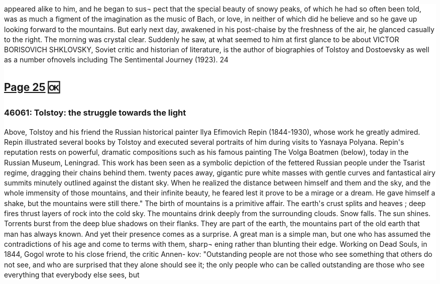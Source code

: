 appeared alike to him, and he began to sus¬
pect that the special beauty of snowy
peaks, of which he had so often been told,
was as much a figment of the imagination
as the music of Bach, or love, in neither of
which did he believe and so he gave up
looking forward to the mountains. But
early next day, awakened in his post-chaise
by the freshness of the air, he glanced
casually to the right. The morning was
crystal clear. Suddenly he saw, at what
seemed to him at first glance to be about
VICTOR BORISOVICH SHKLOVSKY, Soviet
critic and historian of literature, is the author of
biographies of Tolstoy and Dostoevsky as well
as a number ofnovels including The Sentimental
Journey (1923).
24
## [Page 25](https://demo.humlab.umu.se/courier/074805engo.pdf#page=25) 🆗
### 46061: Tolstoy: the struggle towards the light
Above, Tolstoy and his friend the Russian historical painter llya
Efimovich Repin (1844-1930), whose work he greatly admired. Repin
illustrated several books by Tolstoy and executed several portraits of
him during visits to Yasnaya Polyana. Repin's reputation rests on
powerful, dramatic compositions such as his famous painting The
Volga Boatmen (below), today in the Russian Museum, Leningrad.
This work has been seen as a symbolic depiction of the fettered
Russian people under the Tsarist regime, dragging their chains
behind them.
twenty paces away, gigantic pure white
masses with gentle curves and fantastical
airy summits minutely outlined against the
distant sky. When he realized the distance
between himself and them and the sky, and
the whole immensity of those mountains,
and their infinite beauty, he feared lest it
prove to be a mirage or a dream. He gave
himself a shake, but the mountains were
still there."
The birth of mountains is a primitive
affair. The earth's crust splits and heaves ;
deep fires thrust layers of rock into the cold
sky. The mountains drink deeply from the
surrounding clouds. Snow falls. The sun
shines. Torrents burst from the deep blue
shadows on their flanks. They are part of
the earth, the mountains part of the old
earth that man has always known. And yet
their presence comes as a surprise.
A great man is a simple man, but one
who has assumed the contradictions of his
age and come to terms with them, sharp¬
ening rather than blunting their edge.
Working on Dead Souls, in 1844, Gogol
wrote to his close friend, the critic Annen-
kov: "Outstanding people are not those
who see something that others do not see,
and who are surprised that they alone
should see it; the only people who can be
called outstanding are those who see
everything that everybody else sees, but